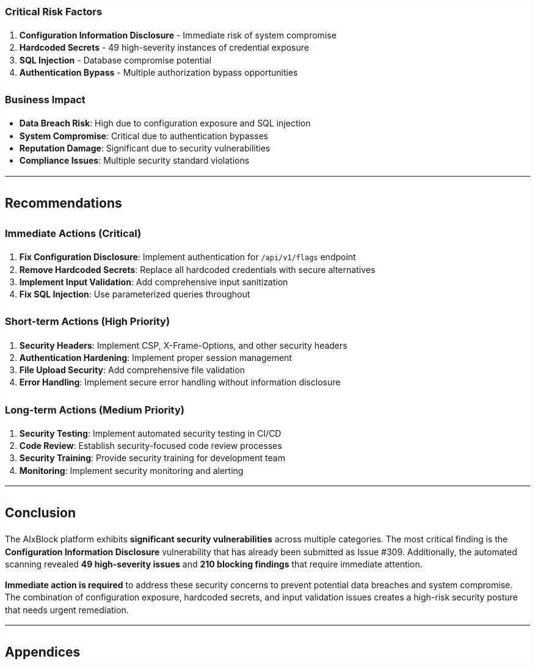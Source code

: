 ### Critical Risk Factors
1. **Configuration Information Disclosure** - Immediate risk of system compromise
2. **Hardcoded Secrets** - 49 high-severity instances of credential exposure
3. **SQL Injection** - Database compromise potential
4. **Authentication Bypass** - Multiple authorization bypass opportunities

### Business Impact
- **Data Breach Risk**: High due to configuration exposure and SQL injection
- **System Compromise**: Critical due to authentication bypasses
- **Reputation Damage**: Significant due to security vulnerabilities
- **Compliance Issues**: Multiple security standard violations

---

## Recommendations

### Immediate Actions (Critical)
1. **Fix Configuration Disclosure**: Implement authentication for `/api/v1/flags` endpoint
2. **Remove Hardcoded Secrets**: Replace all hardcoded credentials with secure alternatives
3. **Implement Input Validation**: Add comprehensive input sanitization
4. **Fix SQL Injection**: Use parameterized queries throughout

### Short-term Actions (High Priority)
1. **Security Headers**: Implement CSP, X-Frame-Options, and other security headers
2. **Authentication Hardening**: Implement proper session management
3. **File Upload Security**: Add comprehensive file validation
4. **Error Handling**: Implement secure error handling without information disclosure

### Long-term Actions (Medium Priority)
1. **Security Testing**: Implement automated security testing in CI/CD
2. **Code Review**: Establish security-focused code review processes
3. **Security Training**: Provide security training for development team
4. **Monitoring**: Implement security monitoring and alerting

---

## Conclusion

The AIxBlock platform exhibits **significant security vulnerabilities** across multiple categories. The most critical finding is the **Configuration Information Disclosure** vulnerability that has already been submitted as Issue #309. Additionally, the automated scanning revealed **49 high-severity issues** and **210 blocking findings** that require immediate attention.

**Immediate action is required** to address these security concerns to prevent potential data breaches and system compromise. The combination of configuration exposure, hardcoded secrets, and input validation issues creates a high-risk security posture that needs urgent remediation.

---

## Appendices
